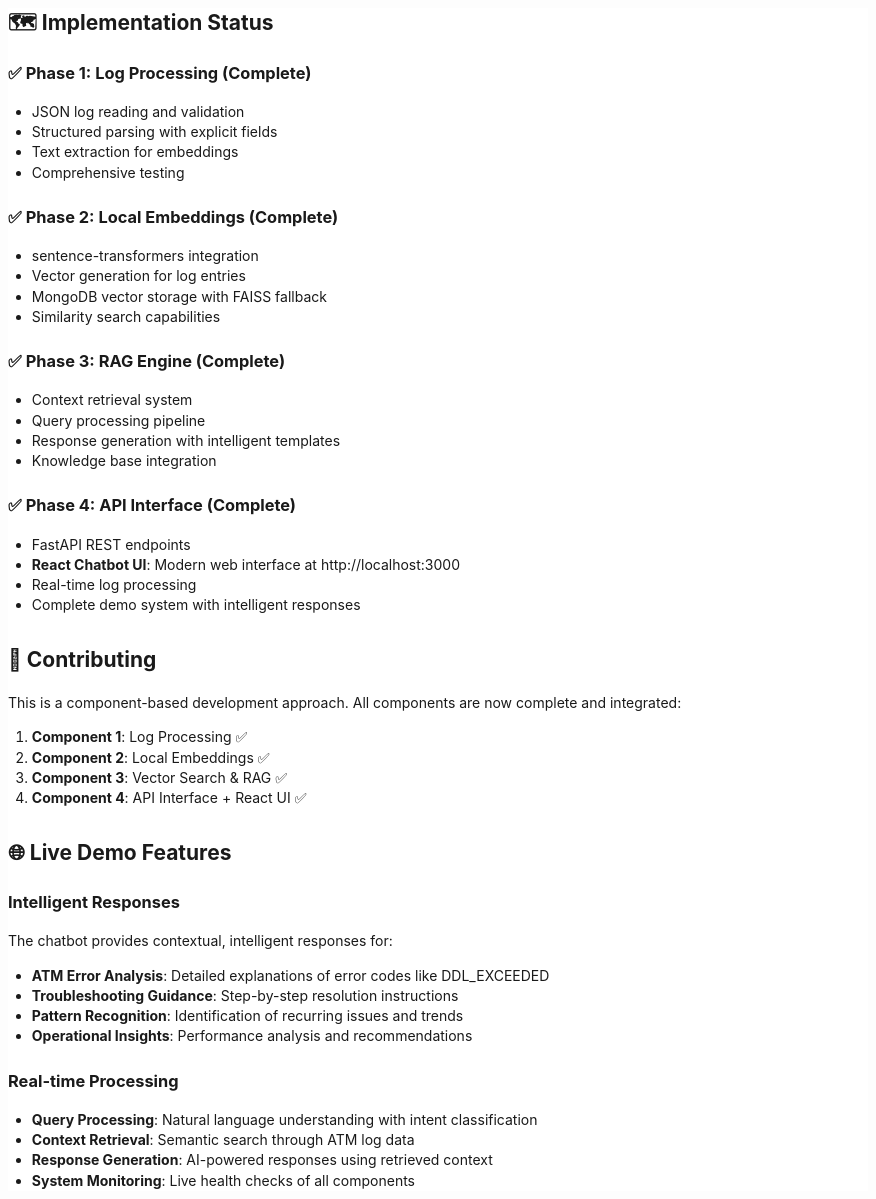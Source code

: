 ## 🗺️ Implementation Status

### ✅ Phase 1: Log Processing (Complete)
- JSON log reading and validation
- Structured parsing with explicit fields
- Text extraction for embeddings
- Comprehensive testing

### ✅ Phase 2: Local Embeddings (Complete)
- sentence-transformers integration
- Vector generation for log entries
- MongoDB vector storage with FAISS fallback
- Similarity search capabilities

### ✅ Phase 3: RAG Engine (Complete)
- Context retrieval system
- Query processing pipeline
- Response generation with intelligent templates
- Knowledge base integration

### ✅ Phase 4: API Interface (Complete)
- FastAPI REST endpoints
- **React Chatbot UI**: Modern web interface at http://localhost:3000
- Real-time log processing
- Complete demo system with intelligent responses

## 🤝 Contributing

This is a component-based development approach. All components are now complete and integrated:

1. **Component 1**: Log Processing ✅
2. **Component 2**: Local Embeddings ✅
3. **Component 3**: Vector Search & RAG ✅
4. **Component 4**: API Interface + React UI ✅

## 🌐 Live Demo Features

### Intelligent Responses
The chatbot provides contextual, intelligent responses for:
- **ATM Error Analysis**: Detailed explanations of error codes like DDL_EXCEEDED
- **Troubleshooting Guidance**: Step-by-step resolution instructions
- **Pattern Recognition**: Identification of recurring issues and trends
- **Operational Insights**: Performance analysis and recommendations

### Real-time Processing
- **Query Processing**: Natural language understanding with intent classification
- **Context Retrieval**: Semantic search through ATM log data
- **Response Generation**: AI-powered responses using retrieved context
- **System Monitoring**: Live health checks of all components

